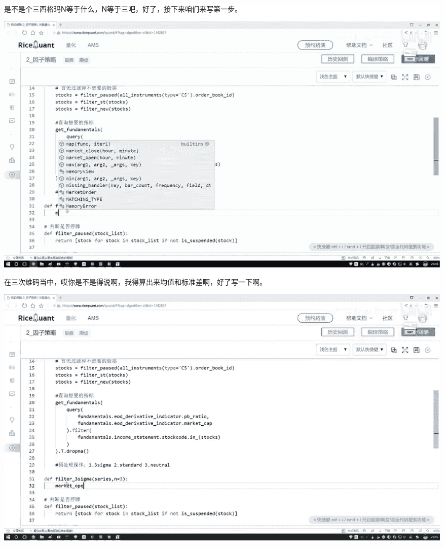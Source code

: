 是不是个三西格玛N等于什么，N等于三吧，好了，接下来咱们来写第一步。

![](img/9bb9010142d70f9adb9b325cf9ded4fe_28.png)

在三次维码当中，哎你是不是得说啊，我得算出来均值和标准差啊，好了写一下啊。

![](img/9bb9010142d70f9adb9b325cf9ded4fe_30.png)
